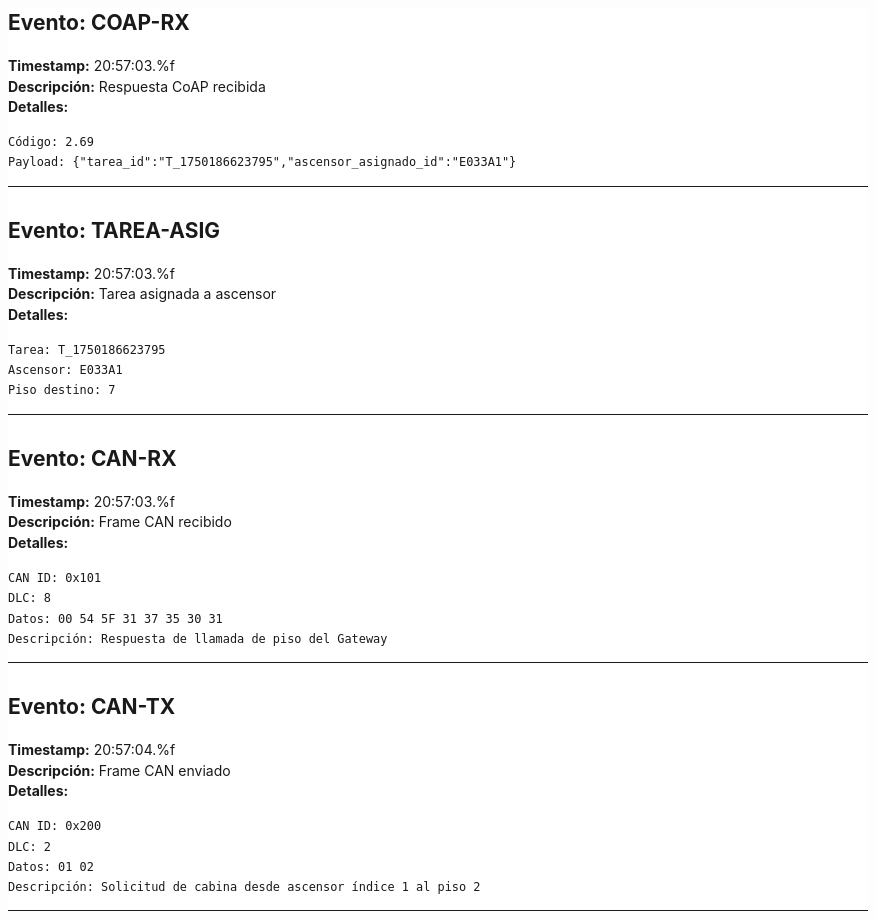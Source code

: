 
## Evento: COAP-RX

**Timestamp:** 20:57:03.%f  
**Descripción:** Respuesta CoAP recibida  
**Detalles:**

```
Código: 2.69
Payload: {"tarea_id":"T_1750186623795","ascensor_asignado_id":"E033A1"}
```

---

## Evento: TAREA-ASIG

**Timestamp:** 20:57:03.%f  
**Descripción:** Tarea asignada a ascensor  
**Detalles:**

```
Tarea: T_1750186623795
Ascensor: E033A1
Piso destino: 7
```

---

## Evento: CAN-RX

**Timestamp:** 20:57:03.%f  
**Descripción:** Frame CAN recibido  
**Detalles:**

```
CAN ID: 0x101
DLC: 8
Datos: 00 54 5F 31 37 35 30 31 
Descripción: Respuesta de llamada de piso del Gateway
```

---

## Evento: CAN-TX

**Timestamp:** 20:57:04.%f  
**Descripción:** Frame CAN enviado  
**Detalles:**

```
CAN ID: 0x200
DLC: 2
Datos: 01 02 
Descripción: Solicitud de cabina desde ascensor índice 1 al piso 2
```

---